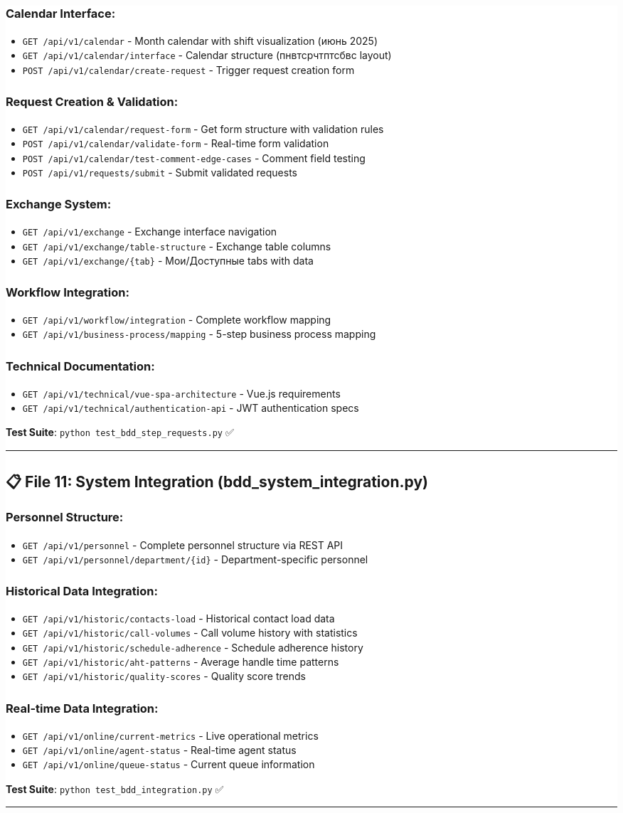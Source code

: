 ### **Calendar Interface:**
- `GET /api/v1/calendar` - Month calendar with shift visualization (июнь 2025)
- `GET /api/v1/calendar/interface` - Calendar structure (пнвтсрчтптсбвс layout)
- `POST /api/v1/calendar/create-request` - Trigger request creation form

### **Request Creation & Validation:**
- `GET /api/v1/calendar/request-form` - Get form structure with validation rules
- `POST /api/v1/calendar/validate-form` - Real-time form validation
- `POST /api/v1/calendar/test-comment-edge-cases` - Comment field testing
- `POST /api/v1/requests/submit` - Submit validated requests

### **Exchange System:**
- `GET /api/v1/exchange` - Exchange interface navigation
- `GET /api/v1/exchange/table-structure` - Exchange table columns
- `GET /api/v1/exchange/{tab}` - Мои/Доступные tabs with data

### **Workflow Integration:**
- `GET /api/v1/workflow/integration` - Complete workflow mapping
- `GET /api/v1/business-process/mapping` - 5-step business process mapping

### **Technical Documentation:**
- `GET /api/v1/technical/vue-spa-architecture` - Vue.js requirements
- `GET /api/v1/technical/authentication-api` - JWT authentication specs

**Test Suite**: `python test_bdd_step_requests.py` ✅

---

## 📋 **File 11: System Integration (bdd_system_integration.py)**

### **Personnel Structure:**
- `GET /api/v1/personnel` - Complete personnel structure via REST API
- `GET /api/v1/personnel/department/{id}` - Department-specific personnel

### **Historical Data Integration:**
- `GET /api/v1/historic/contacts-load` - Historical contact load data
- `GET /api/v1/historic/call-volumes` - Call volume history with statistics
- `GET /api/v1/historic/schedule-adherence` - Schedule adherence history
- `GET /api/v1/historic/aht-patterns` - Average handle time patterns
- `GET /api/v1/historic/quality-scores` - Quality score trends

### **Real-time Data Integration:**
- `GET /api/v1/online/current-metrics` - Live operational metrics
- `GET /api/v1/online/agent-status` - Real-time agent status
- `GET /api/v1/online/queue-status` - Current queue information

**Test Suite**: `python test_bdd_integration.py` ✅

---
